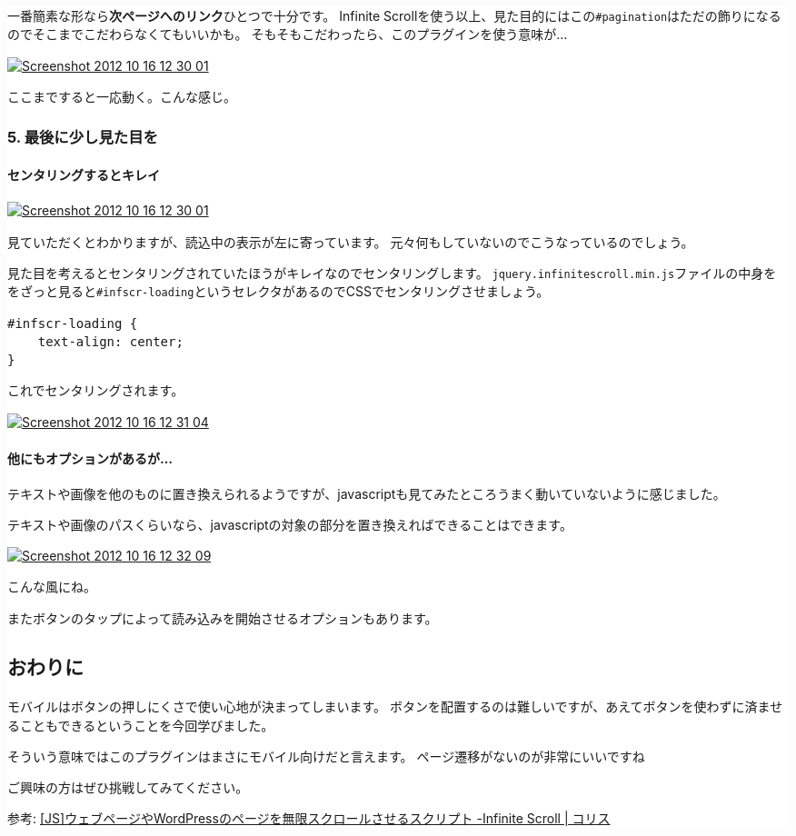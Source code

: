 一番簡素な形なら<strong>次ページへのリンク</strong>ひとつで十分です。
Infinite Scrollを使う以上、見た目的にはこの<code>#pagination</code>はただの飾りになるのでそこまでこだわらなくてもいいかも。
そもそもこだわったら、このプラグインを使う意味が…

<div class="center"><a href="http://knk-n.com.s3-website-ap-northeast-1.amazonaws.com/images/2012/10/screenshot_2012-10-16_12.30.01.jpg"><img src="http://knk-n.com.s3-website-ap-northeast-1.amazonaws.com/images/2012/10/screenshot_2012-10-16_12.30.01.jpg" alt="Screenshot 2012 10 16 12 30 01" title="screenshot_2012-10-16_12.30.01.jpg" border="0" width="320" height="auto" /></a></div>

ここまですると一応動く。こんな感じ。

<h3>5. 最後に少し見た目を</h3>
<h4>センタリングするとキレイ</h4>

<div class="center"><a href="http://knk-n.com.s3-website-ap-northeast-1.amazonaws.com/images/2012/10/screenshot_2012-10-16_12.30.01.jpg"><img src="http://knk-n.com.s3-website-ap-northeast-1.amazonaws.com/images/2012/10/screenshot_2012-10-16_12.30.01.jpg" alt="Screenshot 2012 10 16 12 30 01" title="screenshot_2012-10-16_12.30.01.jpg" border="0" width="320" height="auto" /></a></div>

見ていただくとわかりますが、読込中の表示が左に寄っています。
元々何もしていないのでこうなっているのでしょう。

見た目を考えるとセンタリングされていたほうがキレイなのでセンタリングします。
<code>jquery.infinitescroll.min.js</code>ファイルの中身ををざっと見ると<code>#infscr-loading</code>というセレクタがあるのでCSSでセンタリングさせましょう。

<pre class="brush:css">
#infscr-loading {
	text-align: center; 
}
</pre>

これでセンタリングされます。

<div class="center"><a href="http://knk-n.com.s3-website-ap-northeast-1.amazonaws.com/images/2012/10/screenshot_2012-10-16_12.31.04.jpg"><img src="http://knk-n.com.s3-website-ap-northeast-1.amazonaws.com/images/2012/10/screenshot_2012-10-16_12.31.04.jpg" alt="Screenshot 2012 10 16 12 31 04" title="screenshot_2012-10-16_12.31.04.jpg" border="0" width="320" height="auto" /></a></div>

<h4>他にもオプションがあるが…</h4>
テキストや画像を他のものに置き換えられるようですが、javascriptも見てみたところうまく動いていないように感じました。

テキストや画像のパスくらいなら、javascriptの対象の部分を置き換えればできることはできます。

<div class="center"><a href="http://knk-n.com.s3-website-ap-northeast-1.amazonaws.com/images/2012/10/screenshot_2012-10-16_12.32.09.jpg"><img src="http://knk-n.com.s3-website-ap-northeast-1.amazonaws.com/images/2012/10/screenshot_2012-10-16_12.32.09.jpg" alt="Screenshot 2012 10 16 12 32 09" title="screenshot_2012-10-16_12.32.09.jpg" border="0" width="320" height="auto" /></a></div>

こんな風にね。

またボタンのタップによって読み込みを開始させるオプションもあります。

<h2>おわりに</h2>
モバイルはボタンの押しにくさで使い心地が決まってしまいます。
ボタンを配置するのは難しいですが、あえてボタンを使わずに済ませることもできるということを今回学びました。

そういう意味ではこのプラグインはまさにモバイル向けだと言えます。
ページ遷移がないのが非常にいいですね

ご興味の方はぜひ挑戦してみてください。

<p>参考: <a  href="http://coliss.com/articles/build-websites/operation/javascript/jquery-plugin-infinite-scroll.html" target="_blank">[JS]ウェブページやWordPressのページを無限スクロールさせるスクリプト -Infinite Scroll | コリス</a><script type="text/javascript">var url = "http://coliss.com/articles/build-websites/operation/javascript/jquery-plugin-infinite-scroll.html";</script><script src="http://api.b.st-hatena.com/entry.count?url=http://coliss.com/articles/build-websites/operation/javascript/jquery-plugin-infinite-scroll.html&callback=hatebTxt"></script></p>
